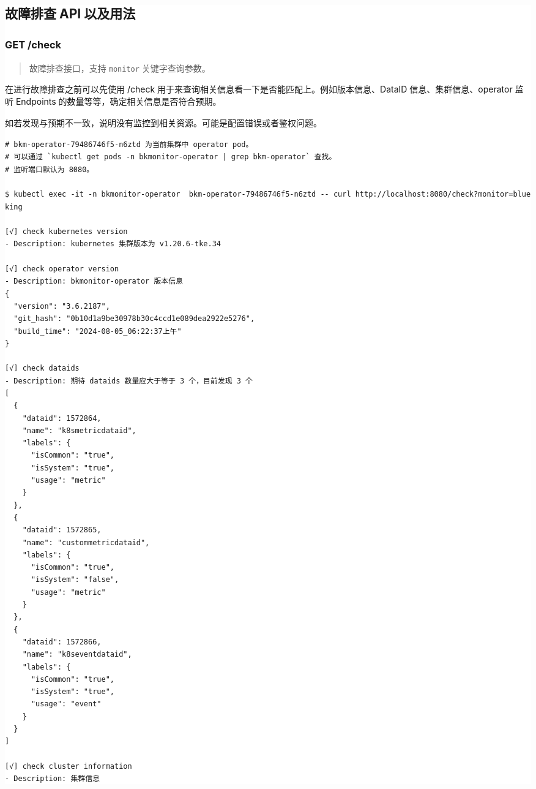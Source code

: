 ## 故障排查 API 以及用法

### GET /check

> 故障排查接口，支持 `monitor` 关键字查询参数。

在进行故障排查之前可以先使用 /check 用于来查询相关信息看一下是否能匹配上。例如版本信息、DataID 信息、集群信息、operator 监听 Endpoints 的数量等等，确定相关信息是否符合预期。

如若发现与预期不一致，说明没有监控到相关资源。可能是配置错误或者鉴权问题。

```shell
# bkm-operator-79486746f5-n6ztd 为当前集群中 operator pod。
# 可以通过 `kubectl get pods -n bkmonitor-operator | grep bkm-operator` 查找。
# 监听端口默认为 8080。

$ kubectl exec -it -n bkmonitor-operator  bkm-operator-79486746f5-n6ztd -- curl http://localhost:8080/check?monitor=blueking

[√] check kubernetes version
- Description: kubernetes 集群版本为 v1.20.6-tke.34

[√] check operator version
- Description: bkmonitor-operator 版本信息
{
  "version": "3.6.2187",
  "git_hash": "0b10d1a9be30978b30c4ccd1e089dea2922e5276",
  "build_time": "2024-08-05_06:22:37上午"
}

[√] check dataids
- Description: 期待 dataids 数量应大于等于 3 个，目前发现 3 个
[
  {
    "dataid": 1572864,
    "name": "k8smetricdataid",
    "labels": {
      "isCommon": "true",
      "isSystem": "true",
      "usage": "metric"
    }
  },
  {
    "dataid": 1572865,
    "name": "custommetricdataid",
    "labels": {
      "isCommon": "true",
      "isSystem": "false",
      "usage": "metric"
    }
  },
  {
    "dataid": 1572866,
    "name": "k8seventdataid",
    "labels": {
      "isCommon": "true",
      "isSystem": "true",
      "usage": "event"
    }
  }
]

[√] check cluster information
- Description: 集群信息
```